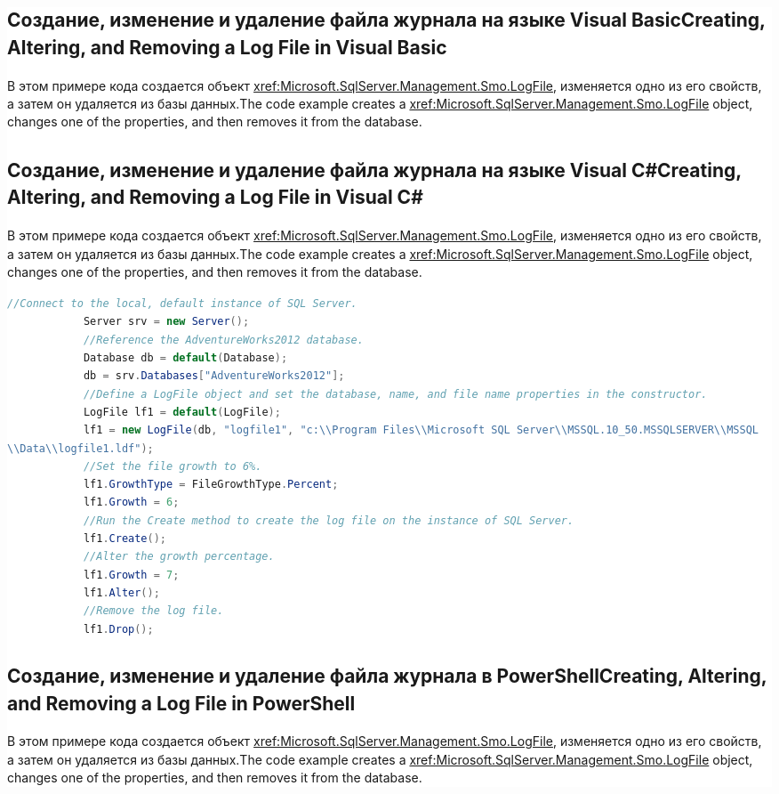 ## <a name="creating-altering-and-removing-a-log-file-in-visual-basic"></a><span data-ttu-id="7ef67-127">Создание, изменение и удаление файла журнала на языке Visual Basic</span><span class="sxs-lookup"><span data-stu-id="7ef67-127">Creating, Altering, and Removing a Log File in Visual Basic</span></span>  
 <span data-ttu-id="7ef67-128">В этом примере кода создается объект <xref:Microsoft.SqlServer.Management.Smo.LogFile>, изменяется одно из его свойств, а затем он удаляется из базы данных.</span><span class="sxs-lookup"><span data-stu-id="7ef67-128">The code example creates a <xref:Microsoft.SqlServer.Management.Smo.LogFile> object, changes one of the properties, and then removes it from the database.</span></span>  
  
  
  
## <a name="creating-altering-and-removing-a-log-file-in-visual-c"></a><span data-ttu-id="7ef67-129">Создание, изменение и удаление файла журнала на языке Visual C#</span><span class="sxs-lookup"><span data-stu-id="7ef67-129">Creating, Altering, and Removing a Log File in Visual C#</span></span>  
 <span data-ttu-id="7ef67-130">В этом примере кода создается объект <xref:Microsoft.SqlServer.Management.Smo.LogFile>, изменяется одно из его свойств, а затем он удаляется из базы данных.</span><span class="sxs-lookup"><span data-stu-id="7ef67-130">The code example creates a <xref:Microsoft.SqlServer.Management.Smo.LogFile> object, changes one of the properties, and then removes it from the database.</span></span>  
  
```csharp
//Connect to the local, default instance of SQL Server.   
            Server srv = new Server();  
            //Reference the AdventureWorks2012 database.   
            Database db = default(Database);  
            db = srv.Databases["AdventureWorks2012"];  
            //Define a LogFile object and set the database, name, and file name properties in the constructor.   
            LogFile lf1 = default(LogFile);  
            lf1 = new LogFile(db, "logfile1", "c:\\Program Files\\Microsoft SQL Server\\MSSQL.10_50.MSSQLSERVER\\MSSQL\\Data\\logfile1.ldf");  
            //Set the file growth to 6%.   
            lf1.GrowthType = FileGrowthType.Percent;  
            lf1.Growth = 6;  
            //Run the Create method to create the log file on the instance of SQL Server.   
            lf1.Create();  
            //Alter the growth percentage.
            lf1.Growth = 7;  
            lf1.Alter();  
            //Remove the log file.
            lf1.Drop();
```  
  
## <a name="creating-altering-and-removing-a-log-file-in-powershell"></a><span data-ttu-id="7ef67-131">Создание, изменение и удаление файла журнала в PowerShell</span><span class="sxs-lookup"><span data-stu-id="7ef67-131">Creating, Altering, and Removing a Log File in PowerShell</span></span>  
 <span data-ttu-id="7ef67-132">В этом примере кода создается объект <xref:Microsoft.SqlServer.Management.Smo.LogFile>, изменяется одно из его свойств, а затем он удаляется из базы данных.</span><span class="sxs-lookup"><span data-stu-id="7ef67-132">The code example creates a <xref:Microsoft.SqlServer.Management.Smo.LogFile> object, changes one of the properties, and then removes it from the database.</span></span>  
  